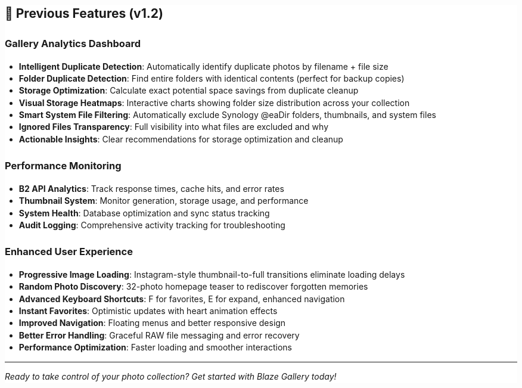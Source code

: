 ## 🔄 Previous Features (v1.2)

### Gallery Analytics Dashboard
- **Intelligent Duplicate Detection**: Automatically identify duplicate photos by filename + file size
- **Folder Duplicate Detection**: Find entire folders with identical contents (perfect for backup copies)
- **Storage Optimization**: Calculate exact potential space savings from duplicate cleanup
- **Visual Storage Heatmaps**: Interactive charts showing folder size distribution across your collection
- **Smart System File Filtering**: Automatically exclude Synology @eaDir folders, thumbnails, and system files
- **Ignored Files Transparency**: Full visibility into what files are excluded and why
- **Actionable Insights**: Clear recommendations for storage optimization and cleanup

### Performance Monitoring
- **B2 API Analytics**: Track response times, cache hits, and error rates
- **Thumbnail System**: Monitor generation, storage usage, and performance
- **System Health**: Database optimization and sync status tracking
- **Audit Logging**: Comprehensive activity tracking for troubleshooting

### Enhanced User Experience
- **Progressive Image Loading**: Instagram-style thumbnail-to-full transitions eliminate loading delays
- **Random Photo Discovery**: 32-photo homepage teaser to rediscover forgotten memories
- **Advanced Keyboard Shortcuts**: F for favorites, E for expand, enhanced navigation
- **Instant Favorites**: Optimistic updates with heart animation effects
- **Improved Navigation**: Floating menus and better responsive design
- **Better Error Handling**: Graceful RAW file messaging and error recovery
- **Performance Optimization**: Faster loading and smoother interactions

---

*Ready to take control of your photo collection? Get started with Blaze Gallery today!*